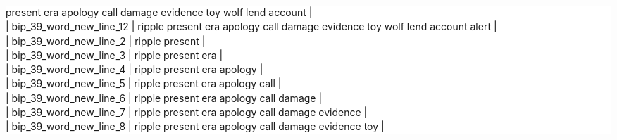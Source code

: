 present
era
apology
call
damage
evidence
toy
wolf
lend
account |  
| bip_39_word_new_line_12 | ripple
present
era
apology
call
damage
evidence
toy
wolf
lend
account
alert |  
| bip_39_word_new_line_2 | ripple
present |  
| bip_39_word_new_line_3 | ripple
present
era |  
| bip_39_word_new_line_4 | ripple
present
era
apology |  
| bip_39_word_new_line_5 | ripple
present
era
apology
call |  
| bip_39_word_new_line_6 | ripple
present
era
apology
call
damage |  
| bip_39_word_new_line_7 | ripple
present
era
apology
call
damage
evidence |  
| bip_39_word_new_line_8 | ripple
present
era
apology
call
damage
evidence
toy |  